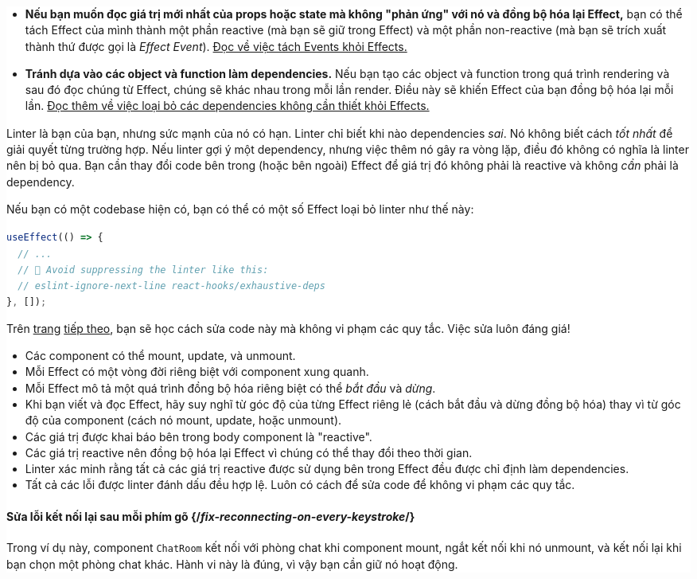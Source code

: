 * **Nếu bạn muốn đọc giá trị mới nhất của props hoặc state mà không "phản ứng" với nó và đồng bộ hóa lại Effect,** bạn có thể tách Effect của mình thành một phần reactive (mà bạn sẽ giữ trong Effect) và một phần non-reactive (mà bạn sẽ trích xuất thành thứ được gọi là *Effect Event*). [Đọc về việc tách Events khỏi Effects.](/learn/separating-events-from-effects)

* **Tránh dựa vào các object và function làm dependencies.** Nếu bạn tạo các object và function trong quá trình rendering và sau đó đọc chúng từ Effect, chúng sẽ khác nhau trong mỗi lần render. Điều này sẽ khiến Effect của bạn đồng bộ hóa lại mỗi lần. [Đọc thêm về việc loại bỏ các dependencies không cần thiết khỏi Effects.](/learn/removing-effect-dependencies)

<Pitfall>

Linter là bạn của bạn, nhưng sức mạnh của nó có hạn. Linter chỉ biết khi nào dependencies *sai*. Nó không biết cách *tốt nhất* để giải quyết từng trường hợp. Nếu linter gợi ý một dependency, nhưng việc thêm nó gây ra vòng lặp, điều đó không có nghĩa là linter nên bị bỏ qua. Bạn cần thay đổi code bên trong (hoặc bên ngoài) Effect để giá trị đó không phải là reactive và không *cần* phải là dependency.

Nếu bạn có một codebase hiện có, bạn có thể có một số Effect loại bỏ linter như thế này:

```js {3-4}
useEffect(() => {
  // ...
  // 🔴 Avoid suppressing the linter like this:
  // eslint-ignore-next-line react-hooks/exhaustive-deps
}, []);
```

Trên [trang](/learn/separating-events-from-effects) [tiếp theo](/learn/removing-effect-dependencies), bạn sẽ học cách sửa code này mà không vi phạm các quy tắc. Việc sửa luôn đáng giá!

</Pitfall>

<Recap>

- Các component có thể mount, update, và unmount.
- Mỗi Effect có một vòng đời riêng biệt với component xung quanh.
- Mỗi Effect mô tả một quá trình đồng bộ hóa riêng biệt có thể *bắt đầu* và *dừng*.
- Khi bạn viết và đọc Effect, hãy suy nghĩ từ góc độ của từng Effect riêng lẻ (cách bắt đầu và dừng đồng bộ hóa) thay vì từ góc độ của component (cách nó mount, update, hoặc unmount).
- Các giá trị được khai báo bên trong body component là "reactive".
- Các giá trị reactive nên đồng bộ hóa lại Effect vì chúng có thể thay đổi theo thời gian.
- Linter xác minh rằng tất cả các giá trị reactive được sử dụng bên trong Effect đều được chỉ định làm dependencies.
- Tất cả các lỗi được linter đánh dấu đều hợp lệ. Luôn có cách để sửa code để không vi phạm các quy tắc.

</Recap>

<Challenges>

#### Sửa lỗi kết nối lại sau mỗi phím gõ {/*fix-reconnecting-on-every-keystroke*/}

Trong ví dụ này, component `ChatRoom` kết nối với phòng chat khi component mount, ngắt kết nối khi nó unmount, và kết nối lại khi bạn chọn một phòng chat khác. Hành vi này là đúng, vì vậy bạn cần giữ nó hoạt động.
